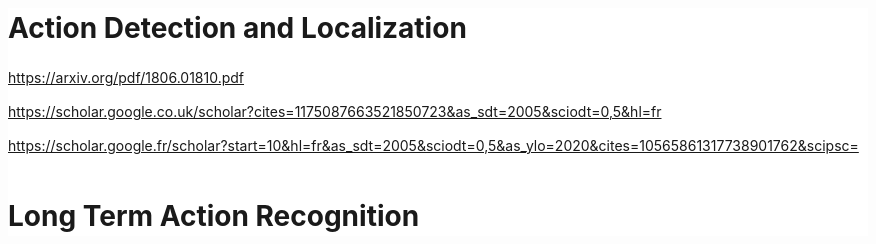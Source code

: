 






































































# Action Detection and Localization

https://arxiv.org/pdf/1806.01810.pdf

https://scholar.google.co.uk/scholar?cites=1175087663521850723&as_sdt=2005&sciodt=0,5&hl=fr

https://scholar.google.fr/scholar?start=10&hl=fr&as_sdt=2005&sciodt=0,5&as_ylo=2020&cites=10565861317738901762&scipsc=





# Long Term Action Recognition
